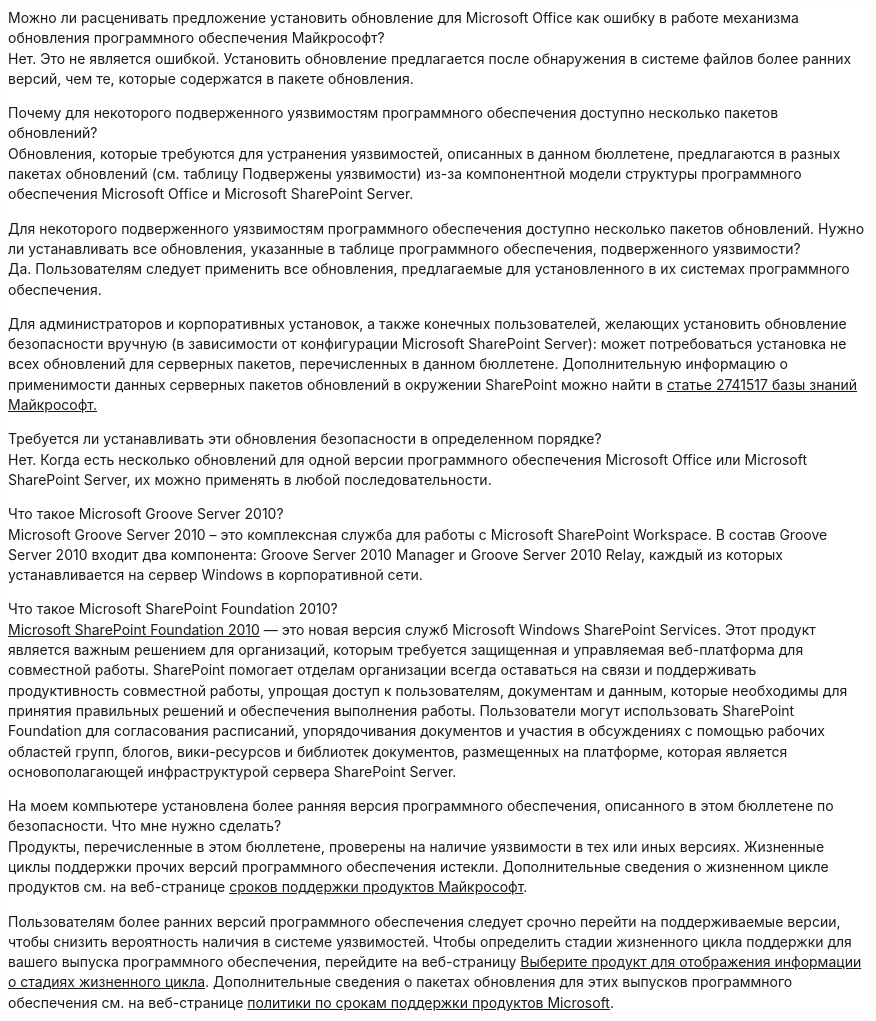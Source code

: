 Можно ли расценивать предложение установить обновление для Microsoft Office как ошибку в работе механизма обновления программного обеспечения Майкрософт?   
Нет. Это не является ошибкой. Установить обновление предлагается после обнаружения в системе файлов более ранних версий, чем те, которые содержатся в пакете обновления.
  
Почему для некоторого подверженного уязвимостям программного обеспечения доступно несколько пакетов обновлений?  
Обновления, которые требуются для устранения уязвимостей, описанных в данном бюллетене, предлагаются в разных пакетах обновлений (см. таблицу Подвержены уязвимости) из-за компонентной модели структуры программного обеспечения Microsoft Office и Microsoft SharePoint Server.
  
Для некоторого подверженного уязвимостям программного обеспечения доступно несколько пакетов обновлений. Нужно ли устанавливать все обновления, указанные в таблице программного обеспечения, подверженного уязвимости?  
Да. Пользователям следует применить все обновления, предлагаемые для установленного в их системах программного обеспечения.
  
Для администраторов и корпоративных установок, а также конечных пользователей, желающих установить обновление безопасности вручную (в зависимости от конфигурации Microsoft SharePoint Server): может потребоваться установка не всех обновлений для серверных пакетов, перечисленных в данном бюллетене. Дополнительную информацию о применимости данных серверных пакетов обновлений в окружении SharePoint можно найти в [статье 2741517 базы знаний Майкрософт.](http://support.microsoft.com/kb/2741517)
  
Требуется ли устанавливать эти обновления безопасности в определенном порядке?  
Нет. Когда есть несколько обновлений для одной версии программного обеспечения Microsoft Office или Microsoft SharePoint Server, их можно применять в любой последовательности.
  
Что такое Microsoft Groove Server 2010?    
Microsoft Groove Server 2010 – это комплексная служба для работы с Microsoft SharePoint Workspace. В состав Groove Server 2010 входит два компонента: Groove Server 2010 Manager и Groove Server 2010 Relay, каждый из которых устанавливается на сервер Windows в корпоративной сети.
  
Что такое Microsoft SharePoint Foundation 2010?    
[Microsoft SharePoint Foundation 2010](http://technet.microsoft.com/sharepoint/ee263910.aspx) — это новая версия служб Microsoft Windows SharePoint Services. Этот продукт является важным решением для организаций, которым требуется защищенная и управляемая веб-платформа для совместной работы. ​SharePoint помогает отделам организации всегда оставаться на связи и поддерживать продуктивность совместной работы, упрощая доступ к пользователям, документам и данным, которые необходимы для принятия правильных решений и обеспечения выполнения работы. Пользователи могут использовать SharePoint Foundation для согласования расписаний, упорядочивания документов и участия в обсуждениях с помощью рабочих областей групп, блогов, вики-ресурсов и библиотек документов, размещенных на платформе, которая является основополагающей инфраструктурой сервера SharePoint Server.
  
На моем компьютере установлена более ранняя версия программного обеспечения, описанного в этом бюллетене по безопасности. Что мне нужно сделать?   
Продукты, перечисленные в этом бюллетене, проверены на наличие уязвимости в тех или иных версиях. Жизненные циклы поддержки прочих версий программного обеспечения истекли. Дополнительные сведения о жизненном цикле продуктов см. на веб-странице [сроков поддержки продуктов Майкрософт](http://go.microsoft.com/fwlink/?linkid=21742).
  
Пользователям более ранних версий программного обеспечения следует срочно перейти на поддерживаемые версии, чтобы снизить вероятность наличия в системе уязвимостей. Чтобы определить стадии жизненного цикла поддержки для вашего выпуска программного обеспечения, перейдите на веб-страницу [Выберите продукт для отображения информации о стадиях жизненного цикла](http://go.microsoft.com/fwlink/?linkid=169555). Дополнительные сведения о пакетах обновления для этих выпусков программного обеспечения см. на веб-странице [политики по срокам поддержки продуктов Microsoft](http://go.microsoft.com/fwlink/?linkid=89213).
  